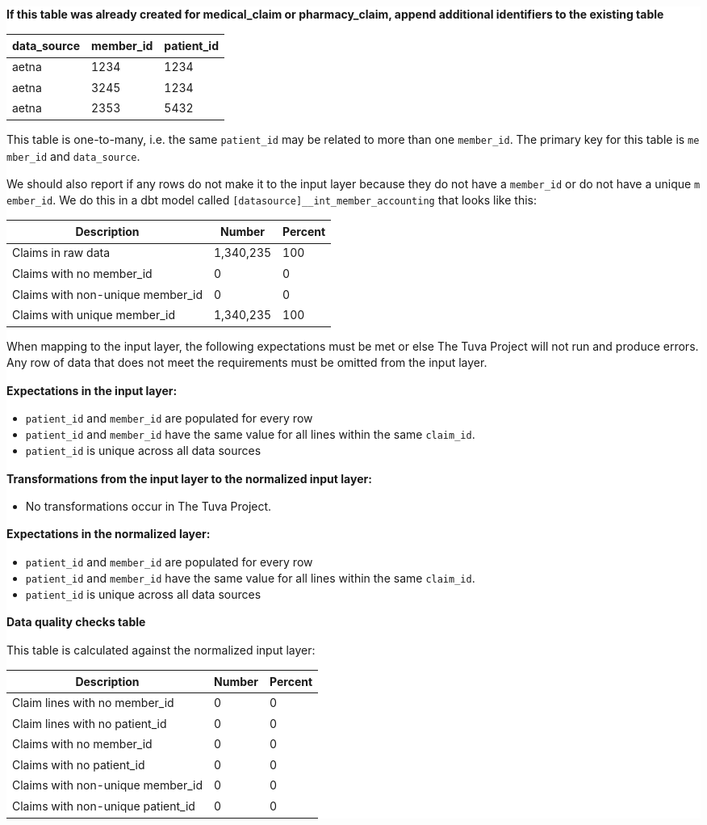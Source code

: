 **If this table was already created for medical_claim or pharmacy_claim, append additional identifiers to the existing table**

| data_source | member_id | patient_id |
| --- | --- | --- |
| aetna | 1234 | 1234 |
| aetna | 3245 | 1234 |
| aetna | 2353 | 5432 |

This table is one-to-many, i.e. the same `patient_id` may be related to more than one `member_id`.  The primary key for this table is `member_id` and `data_source`.

We should also report if any rows do not make it to the input layer because they do not have a `member_id` or do not have a unique `member_id`. We do this in a dbt model called `[datasource]__int_member_accounting` that looks like this:

| Description | Number | Percent |
| --- | --- | --- |
| Claims in raw data | 1,340,235 | 100 |
| Claims with no member_id | 0 | 0 |
| Claims with non-unique member_id | 0 | 0 |
| Claims with unique member_id | 1,340,235 | 100 |

When mapping to the input layer, the following expectations must be met or else The Tuva Project will not run and produce 
errors.  Any row of data that does not meet the requirements must be omitted from the input layer.

**Expectations in the input layer:**

- `patient_id` and `member_id` are populated for every row
- `patient_id` and `member_id` have the same value for all lines within the same `claim_id`.
- `patient_id` is unique across all data sources

**Transformations from the input layer to the normalized input layer:**

- No transformations occur in The Tuva Project.

**Expectations in the normalized layer:**

- `patient_id` and `member_id` are populated for every row
- `patient_id` and `member_id` have the same value for all lines within the same `claim_id`.
- `patient_id` is unique across all data sources

**Data quality checks table**

This table is calculated against the normalized input layer:

| Description | Number | Percent |
| --- | --- | --- |
| Claim lines with no member_id | 0 | 0 |
| Claim lines with no patient_id | 0 | 0 |
| Claims with no member_id | 0 | 0 |
| Claims with no patient_id | 0 | 0 |
| Claims with non-unique member_id | 0 | 0 |
| Claims with non-unique patient_id | 0 | 0 |
